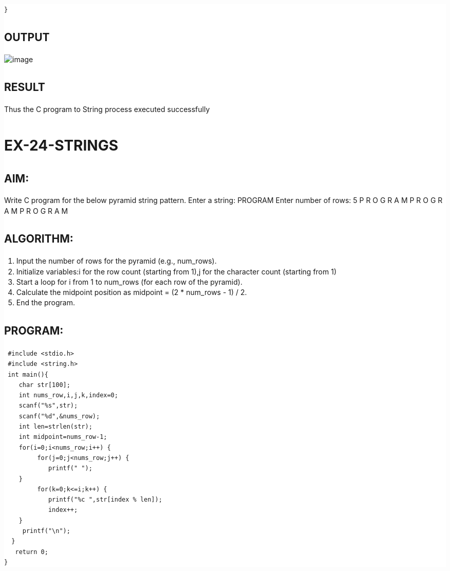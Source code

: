     }


## OUTPUT

![image](https://github.com/user-attachments/assets/dd8014f8-520c-41ea-b1f8-56a344c0c31a)

 
 

 ## RESULT
 
Thus the C program to String process executed successfully
 

# EX-24-STRINGS

## AIM:

Write C program for the below pyramid string pattern. Enter a string: PROGRAM Enter number of rows: 5 P R O G R A M P R O G R A M P R O G R A M

## ALGORITHM:

1.	Input the number of rows for the pyramid (e.g., num_rows).
2.	Initialize variables:i for the row count (starting from 1),j for the character count (starting from 1)
3.	Start a loop for i from 1 to num_rows (for each row of the pyramid).
4.	Calculate the midpoint position as midpoint = (2 * num_rows - 1) / 2.
5.	End the program.

## PROGRAM:
     #include <stdio.h>
     #include <string.h>
     int main(){
        char str[100];
        int nums_row,i,j,k,index=0;
        scanf("%s",str);
        scanf("%d",&nums_row);
        int len=strlen(str);
        int midpoint=nums_row-1;
        for(i=0;i<nums_row;i++) {
             for(j=0;j<nums_row;j++) {
                printf(" ");
        }
             for(k=0;k<=i;k++) {
                printf("%c ",str[index % len]);
                index++;
        }
         printf("\n");
      }
       return 0;
    }

